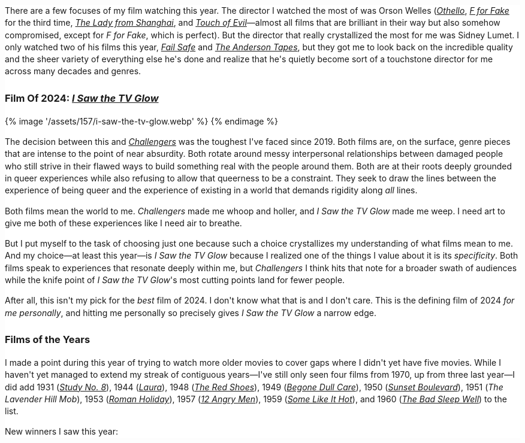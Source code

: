 [total lack of mitigating behavior]: /blog/covid-denialism

There are a few focuses of my film watching this year. The director I watched
the most of was Orson Welles ([_Othello_], [_F for Fake_] for the third time,
[_The Lady from Shanghai_], and [_Touch of Evil_]—almost all films that are
brilliant in their way but also somehow compromised, except for _F for Fake_,
which is perfect). But the director that really crystallized the most for me was
Sidney Lumet. I only watched two of his films this year, [_Fail Safe_] and [_The
Anderson Tapes_], but they got me to look back on the incredible quality and the
sheer variety of everything else he's done and realize that he's quietly become
sort of a touchstone director for me across many decades and genres.

[_Othello_]: https://letterboxd.com/nex3/film/othello-1951/
[_F for Fake_]: https://letterboxd.com/nex3/film/f-for-fake/2/
[_The Lady from Shanghai_]: https://letterboxd.com/nex3/film/the-lady-from-shanghai/
[_Touch of Evil_]: https://letterboxd.com/nex3/film/touch-of-evil/
[_Fail Safe_]: https://letterboxd.com/nex3/film/fail-safe/
[_The Anderson Tapes_]: https://letterboxd.com/nex3/film/the-anderson-tapes/

### Film Of 2024: [_I Saw the TV Glow_]

[_I Saw the TV Glow_]: https://letterboxd.com/nex3/film/i-saw-the-tv-glow/

{% image '/assets/157/i-saw-the-tv-glow.webp' %}
{% endimage %}

The decision between this and [_Challengers_] was the toughest I've faced since
2019. Both films are, on the surface, genre pieces that are intense to the point
of near absurdity. Both rotate around messy interpersonal relationships between
damaged people who still strive in their flawed ways to build something real
with the people around them. Both are at their roots deeply grounded in queer
experiences while also refusing to allow that queerness to be a constraint. They
seek to draw the lines between the experience of being queer and the experience
of existing in a world that demands rigidity along _all_ lines.

[_Challengers_]: https://letterboxd.com/nex3/film/challengers/

Both films mean the world to me. _Challengers_ made me whoop and holler, and _I
Saw the TV Glow_ made me weep. I need art to give me both of these experiences
like I need air to breathe.

But I put myself to the task of choosing just one because such a choice
crystallizes my understanding of what films mean to me. And my choice—at least
this year—is _I Saw the TV Glow_ because I realized one of the things I value
about it is its _specificity_. Both films speak to experiences that resonate
deeply within me, but _Challengers_ I think hits that note for a broader swath
of audiences while the knife point of _I Saw the TV Glow_'s most cutting points
land for fewer people.

After all, this isn't my pick for the _best_ film of 2024. I don't know what
that is and I don't care. This is the defining film of 2024 _for me personally_,
and hitting me personally so precisely gives _I Saw the TV Glow_ a narrow edge.

### Films of the Years

I made a point during this year of trying to watch more older movies to cover
gaps where I didn't yet have five movies. While I haven't yet managed to extend
my streak of contiguous years—I've still only seen four films from 1970, up from
three last year—I did add 1931 ([_Study No. 8_]), 1944 ([_Laura_]), 1948 ([_The
Red Shoes_]), 1949 ([_Begone Dull Care_]), 1950 ([_Sunset Boulevard_]), 1951
(_The Lavender Hill Mob_), 1953 ([_Roman Holiday_]), 1957 ([_12 Angry Men_]),
1959 ([_Some Like It Hot_]), and 1960 ([_The Bad Sleep Well_]) to the list.

[_Study No. 8_]: https://letterboxd.com/nex3/film/study-no-8/
[_Laura_]: https://letterboxd.com/nex3/film/laura/
[_The Red Shoes_]: https://letterboxd.com/nex3/film/the-red-shoes/
[_Begone Dull Care_]: https://letterboxd.com/nex3/film/begone-dull-care/
[_Sunset Boulevard_]: https://letterboxd.com/nex3/film/sunset-boulevard/
[_Roman Holiday_]: https://letterboxd.com/nex3/film/roman-holiday/
[_12 Angry Men_]: https://letterboxd.com/nex3/film/12-angry-men/
[_Some Like It Hot_]: https://letterboxd.com/nex3/film/some-like-it-hot/
[_The Bad Sleep Well_]: https://letterboxd.com/nex3/film/the-bad-sleep-well/

New winners I saw this year:
  

[truly over]: /blog/hot-take-december-should-not
[^1]: There are a few additional rules. I only list media from a year where I've
[Scarecrow]: https://scarecrowvideo.org/
[_A Movie_]: https://letterboxd.com/nex3/film/a-movie/
[_Le Samouraï_]: https://letterboxd.com/nex3/film/le-samourai/
[_PlayTime_]: https://letterboxd.com/nex3/film/playtime/
[_The Bitter Tears of Petra von Kant_]: https://letterboxd.com/nex3/film/the-bitter-tears-of-petra-von-kant/
[_Solaris_]: https://letterboxd.com/nex3/film/solaris/
[_Stalker_]: https://letterboxd.com/nex3/film/stalker/
[_Chungking Express_]: https://letterboxd.com/nex3/film/chungking-express/
[_Four Weddings and a Funeral_]: https://letterboxd.com/nex3/film/four-weddings-and-a-funeral/
[_State and Main_]: https://letterboxd.com/nex3/film/state-and-main/
[_Songs from the Second Floor_]: https://letterboxd.com/nex3/film/songs-from-the-second-floor/
[_Summer Time Machine Blues_]: https://letterboxd.com/nex3/film/summer-time-machine-blues/
[_Imagine Me & You_]: https://letterboxd.com/nex3/film/imagine-me-you/
[_The Father_]: https://letterboxd.com/nex3/film/the-father-2020/
[_The History of the Seattle Mariners_]: https://letterboxd.com/nex3/film/the-history-of-the-seattle-mariners/
[^alien]: Technically I had seen _Alien_ before this, but it really didn't click
[Archipelago]: https://archipelago.gg/
[_Elden Ring_ DLC]: https://www.backloggd.com/u/nex3/review/1761353/
[_Against the Storm_]: https://www.backloggd.com/u/nex3/review/1406883/
[_Balatro_]: https://www.backloggd.com/u/nex3/logs/balatro/
[^2]: Shouts out to {% mention 'Aura' %} for inspiring me to assemble this list.
[^3]: A cherry is the in-game representation of not just beating a game, but
[_Populous_]: https://www.backloggd.com/u/nex3/review/1686388/
[_Silent Hill 2_]: https://www.backloggd.com/u/nex3/review/2055307/
[_Hollow Knight_]: https://www.backloggd.com/u/nex3/review/1471762/